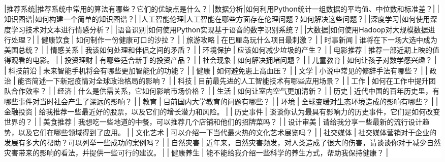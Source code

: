 |推荐系统|推荐系统中常用的算法有哪些？它们的优缺点是什么？|
|数据分析|如何利用Python统计一组数据的平均值、中位数和标准差？|
|知识图谱|如何构建一个简单的知识图谱？|
|人工智能伦理|人工智能在哪些方面存在伦理问题？如何解决这些问题？|
|深度学习|如何使用深度学习技术对文本进行情感分析？|
|语音识别|如何使用Python实现基于语音的数字识别系统？|
|大数据|如何使用Hadoop对大规模数据进行处理？|
| 健康饮食 | 如何制作一份健康可口的沙拉？ |
| 旅游攻略 | 在巴厘岛玩什么项目最刺激？ |
| 时事新闻 | 谁将在下一场大选中成为美国总统？ |
| 情感关系 | 我该如何处理和伴侣之间的矛盾？ |
| 环境保护 | 应该如何减少垃圾的产生？ |
| 电影推荐 | 推荐一部近期上映的值得观看的电影。 |
| 投资理财 | 有哪些适合新手的投资产品？ |
| 社会现象 | 如何解决拥堵问题？ |
| 儿童教育 | 如何让孩子对数学感兴趣？ |
| 科技前沿 | 未来智能手机将会有哪些更加智能化的功能？ |
| 健康 | 如何避免患上高血压？                                                                                                                                                                                                                     |
| 文学 | 小说中常见的修辞手法有哪些？                                                                                                                                                                                                               |
| 政治 | 能否简述一下新冠疫情对全球政治格局的影响？                                                                                                                                                                                                     |
| 科技 | 目前最先进的人工智能技术有哪些应用场景？                                                                                                                                                                                                         |
| 工作 | 如何在工作中提升团队合作效率？                                                                                                                                                                                                               |
| 经济 | 什么是供需关系，它如何影响市场价格？                                                                                                                                                                                                             |
| 生活 | 如何让室内空气更加清新？                                                                                                                                                                                                                    |
| 历史 | 近代中国的百年历史里，有哪些事件对当时社会产生了深远的影响？                                                                                                                                                                                            |
| 教育 | 目前国内大学教育的问题有哪些？                                                                                                                                                                                                                  |
| 环境 | 全球变暖对生态环境造成的影响有哪些？                                                                                                                                                                                                             |
| 金融投资                                  | 给我推荐一些最近好的股票，以及它们的增长潜力和风险。                                                                                                                                                                                                                          |
| 历史事件                                  | 谈谈你认为最具有影响力的历史事件，它们是如何改变世界的？                                                                                                                                                                                                                        |
| 美食推荐                                  | 我想吃一些地道的中餐，可以推荐几个店铺和他们的招牌菜吗？                                                                                                                                                                                                                        |
| 设计审美                                  | 请给我分享一些最新的流行设计趋势，以及它们在哪些领域得到了应用。                                                                                                                                                                                                               |
| 文化艺术                                  | 可以介绍一下当代最火热的文化艺术展览吗？                                                                                                                                                                                                                                       |
| 社交媒体                                  | 社交媒体营销对于企业的发展有多大的帮助？可以列举一些成功的案例吗？                                                                                                                                                                                                           |
| 自然灾害                                  | 近年来，自然灾害频发，对人类造成了很大的伤害，请谈谈你对于减少自然灾害带来的影响的看法，并提供一些可行的建议。                                                                                                                                                                |
| 健康养生                                  | 能不能给我介绍一些科学的养生方式，帮助我保持健康？                                                                                                                                                                                                                                |
